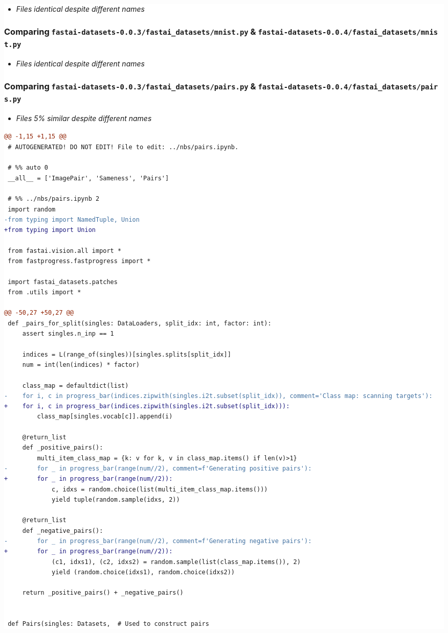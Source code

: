  * *Files identical despite different names*

### Comparing `fastai-datasets-0.0.3/fastai_datasets/mnist.py` & `fastai-datasets-0.0.4/fastai_datasets/mnist.py`

 * *Files identical despite different names*

### Comparing `fastai-datasets-0.0.3/fastai_datasets/pairs.py` & `fastai-datasets-0.0.4/fastai_datasets/pairs.py`

 * *Files 5% similar despite different names*

```diff
@@ -1,15 +1,15 @@
 # AUTOGENERATED! DO NOT EDIT! File to edit: ../nbs/pairs.ipynb.
 
 # %% auto 0
 __all__ = ['ImagePair', 'Sameness', 'Pairs']
 
 # %% ../nbs/pairs.ipynb 2
 import random
-from typing import NamedTuple, Union
+from typing import Union
 
 from fastai.vision.all import *
 from fastprogress.fastprogress import *
 
 import fastai_datasets.patches
 from .utils import *
 
@@ -50,27 +50,27 @@
 def _pairs_for_split(singles: DataLoaders, split_idx: int, factor: int):
     assert singles.n_inp == 1
 
     indices = L(range_of(singles))[singles.splits[split_idx]]
     num = int(len(indices) * factor)
 
     class_map = defaultdict(list)
-    for i, c in progress_bar(indices.zipwith(singles.i2t.subset(split_idx)), comment='Class map: scanning targets'):
+    for i, c in progress_bar(indices.zipwith(singles.i2t.subset(split_idx))):
         class_map[singles.vocab[c]].append(i)
 
     @return_list
     def _positive_pairs():
         multi_item_class_map = {k: v for k, v in class_map.items() if len(v)>1}
-        for _ in progress_bar(range(num//2), comment=f'Generating positive pairs'):
+        for _ in progress_bar(range(num//2)):
             c, idxs = random.choice(list(multi_item_class_map.items()))
             yield tuple(random.sample(idxs, 2))
 
     @return_list
     def _negative_pairs():
-        for _ in progress_bar(range(num//2), comment=f'Generating negative pairs'):
+        for _ in progress_bar(range(num//2)):
             (c1, idxs1), (c2, idxs2) = random.sample(list(class_map.items()), 2)
             yield (random.choice(idxs1), random.choice(idxs2))
 
     return _positive_pairs() + _negative_pairs()
 
 
 def Pairs(singles: Datasets,  # Used to construct pairs
```

